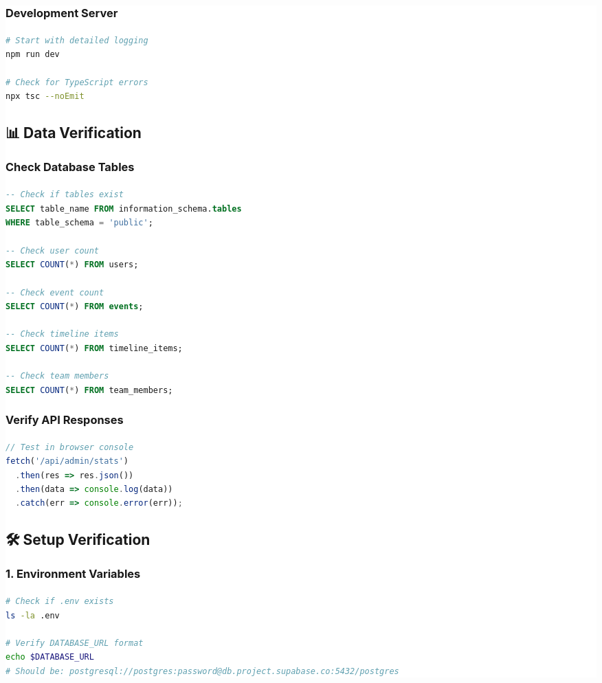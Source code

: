 ### **Development Server**
```bash
# Start with detailed logging
npm run dev

# Check for TypeScript errors
npx tsc --noEmit
```

## 📊 Data Verification

### **Check Database Tables**
```sql
-- Check if tables exist
SELECT table_name FROM information_schema.tables 
WHERE table_schema = 'public';

-- Check user count
SELECT COUNT(*) FROM users;

-- Check event count
SELECT COUNT(*) FROM events;

-- Check timeline items
SELECT COUNT(*) FROM timeline_items;

-- Check team members
SELECT COUNT(*) FROM team_members;
```

### **Verify API Responses**
```javascript
// Test in browser console
fetch('/api/admin/stats')
  .then(res => res.json())
  .then(data => console.log(data))
  .catch(err => console.error(err));
```

## 🛠️ Setup Verification

### **1. Environment Variables**
```bash
# Check if .env exists
ls -la .env

# Verify DATABASE_URL format
echo $DATABASE_URL
# Should be: postgresql://postgres:password@db.project.supabase.co:5432/postgres
```

